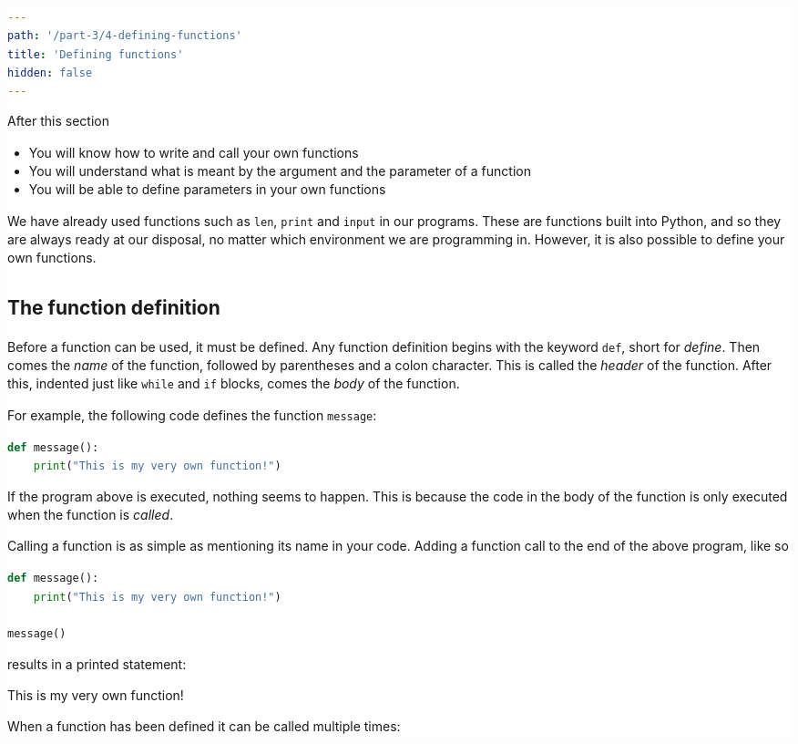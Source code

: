 ```yaml
---
path: '/part-3/4-defining-functions'
title: 'Defining functions'
hidden: false
---
```


<text-box variant='learningObjectives' name="Learning objectives">

After this section

- You will know how to write and call your own functions
- You will understand what is meant by the argument and the parameter of a function
- You will be able to define parameters in your own functions

</text-box>

We have already used functions such as `len`, `print` and `input` in our programs. These are functions built into Python, and so they are always ready at our disposal, no matter which environment we are programming in. However, it is also possible to define your own functions.

## The function definition

Before a function can be used, it must be defined. Any function definition begins with the keyword `def`, short for _define_. Then comes the _name_ of the function, followed by parentheses and a colon character. This is called the _header_ of the function. After this, indented just like `while` and `if` blocks, comes the _body_ of the function.

For example, the following code defines the function `message`:

```python
def message():
    print("This is my very own function!")
```

If the program above is executed, nothing seems to happen. This is because the code in the body of the function is only executed when the function is _called_.

Calling a function is as simple as mentioning its name in your code. Adding a function call to the end of the above program, like so

```python
def message():
    print("This is my very own function!")

message()
```
results in a printed statement:

<sample-output>

This is my very own function!

</sample-output>

When a function has been defined it can be called multiple times:
